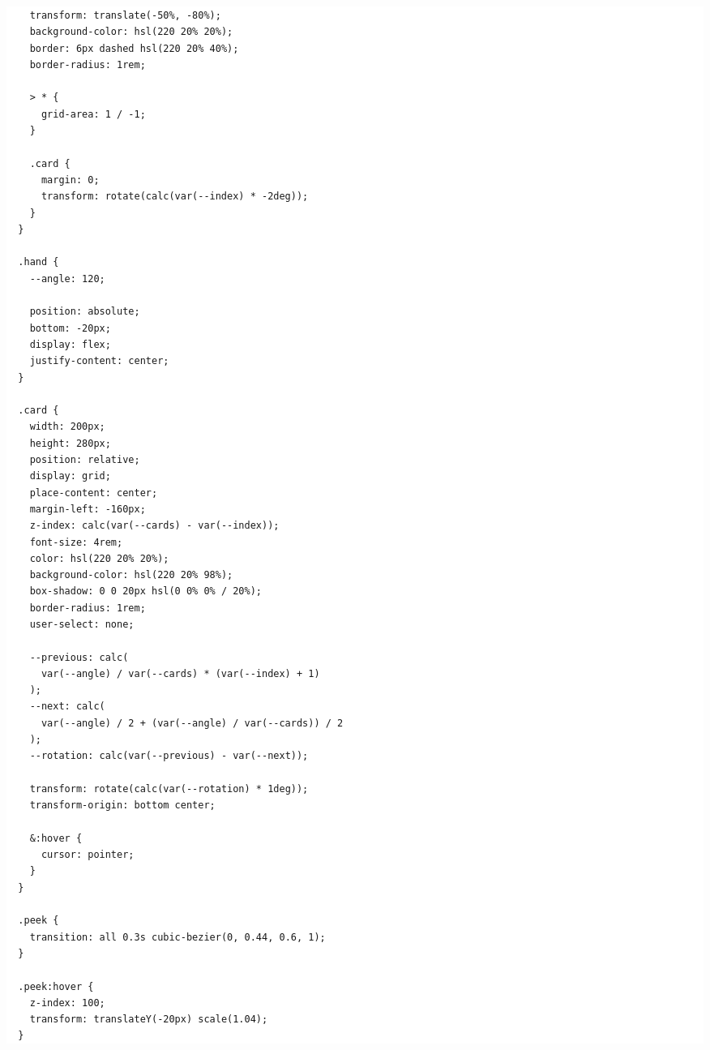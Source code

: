 ```html:+page.svelte {2-3, 5, 23-33, 54, 62, 74, 88} showLineNumbers
    transform: translate(-50%, -80%);
    background-color: hsl(220 20% 20%);
    border: 6px dashed hsl(220 20% 40%);
    border-radius: 1rem;

    > * {
      grid-area: 1 / -1;
    }

    .card {
      margin: 0;
      transform: rotate(calc(var(--index) * -2deg));
    }
  }

  .hand {
    --angle: 120;

    position: absolute;
    bottom: -20px;
    display: flex;
    justify-content: center;
  }

  .card {
    width: 200px;
    height: 280px;
    position: relative;
    display: grid;
    place-content: center;
    margin-left: -160px;
    z-index: calc(var(--cards) - var(--index));
    font-size: 4rem;
    color: hsl(220 20% 20%);
    background-color: hsl(220 20% 98%);
    box-shadow: 0 0 20px hsl(0 0% 0% / 20%);
    border-radius: 1rem;
    user-select: none;

    --previous: calc(
      var(--angle) / var(--cards) * (var(--index) + 1)
    );
    --next: calc(
      var(--angle) / 2 + (var(--angle) / var(--cards)) / 2
    );
    --rotation: calc(var(--previous) - var(--next));

    transform: rotate(calc(var(--rotation) * 1deg));
    transform-origin: bottom center;

    &:hover {
      cursor: pointer;
    }
  }

  .peek {
    transition: all 0.3s cubic-bezier(0, 0.44, 0.6, 1);
  }

  .peek:hover {
    z-index: 100;
    transform: translateY(-20px) scale(1.04);
  }
```
